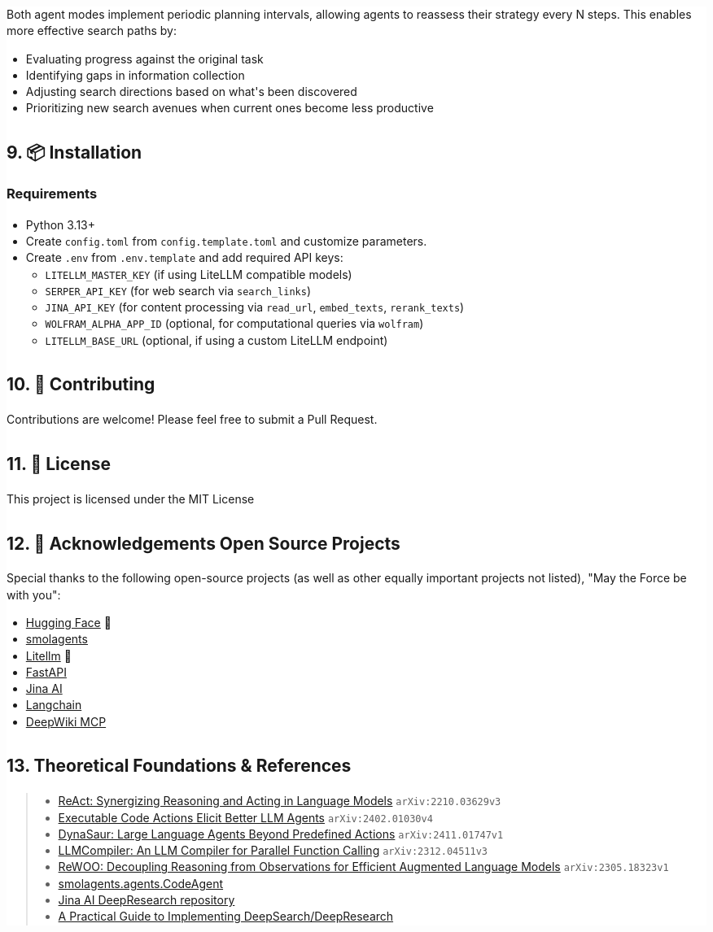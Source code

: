 Both agent modes implement periodic planning intervals, allowing agents to reassess their strategy every N steps. This enables more effective search paths by:

- Evaluating progress against the original task
- Identifying gaps in information collection
- Adjusting search directions based on what's been discovered
- Prioritizing new search avenues when current ones become less productive

## 9. 📦 Installation

### Requirements

- Python 3.13+
- Create `config.toml` from `config.template.toml` and customize parameters.
- Create `.env` from `.env.template` and add required API keys:
  - `LITELLM_MASTER_KEY` (if using LiteLLM compatible models)
  - `SERPER_API_KEY` (for web search via `search_links`)
  - `JINA_API_KEY` (for content processing via `read_url`, `embed_texts`, `rerank_texts`)
  - `WOLFRAM_ALPHA_APP_ID` (optional, for computational queries via `wolfram`)
  - `LITELLM_BASE_URL` (optional, if using a custom LiteLLM endpoint)

## 10. 🤝 Contributing

Contributions are welcome! Please feel free to submit a Pull Request.

## 11. 📄 License

This project is licensed under the MIT License

## 12. 📝 Acknowledgements Open Source Projects

Special thanks to the following open-source projects (as well as other equally important projects not listed), "May the Force be with you":

- [Hugging Face](https://huggingface.co/) 🤗
- [smolagents](https://github.com/huggingface/smolagents)
- [Litellm](https://github.com/BerriAI/litellm) 🚅
- [FastAPI](https://github.com/tiangolo/fastapi)
- [Jina AI](https://github.com/jina-ai)
- [Langchain](https://github.com/langchain-ai/langchain)
- [DeepWiki MCP](https://docs.devin.ai/work-with-devin/deepwiki-mcp)

## 13. Theoretical Foundations & References

> - [ReAct: Synergizing Reasoning and Acting in Language Models](https://react-lm.github.io/) `arXiv:2210.03629v3`
> - [Executable Code Actions Elicit Better LLM Agents](https://arxiv.org/html/2402.01030v4) `arXiv:2402.01030v4`
> - [DynaSaur: Large Language Agents Beyond Predefined Actions](https://arxiv.org/html/2411.01747v1) `arXiv:2411.01747v1`
> - [LLMCompiler: An LLM Compiler for Parallel Function Calling](https://arxiv.org/abs/2312.04511v3) `arXiv:2312.04511v3`
> - [ReWOO: Decoupling Reasoning from Observations for Efficient Augmented Language Models](https://arxiv.org/abs/2305.18323) `arXiv:2305.18323v1`
> - [smolagents.agents.CodeAgent](https://github.com/huggingface/smolagents/blob/7983378593da4b393a95335aad8431f6c9d2ac23/src/smolagents/agents.py)
> - [Jina AI DeepResearch repository](https://github.com/jina-ai/node-DeepResearch)
> - [A Practical Guide to Implementing DeepSearch/DeepResearch](https://jina.ai/news/a-practical-guide-to-implementing-deepsearch-deepresearch/)
